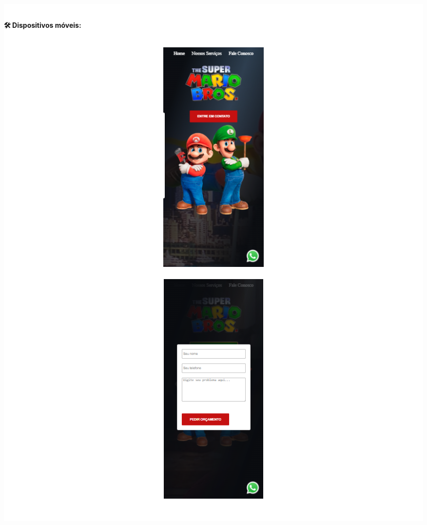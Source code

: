 <br>

**🛠️ Dispositivos móveis:**

<br>
<div align="center">
<img height=450px src="https://raw.githubusercontent.com/UnravelJP/Mario-Brothers/master/img/screenshot-3.png">
</div>
<br>
<div align="center">
<img height=450px src="https://raw.githubusercontent.com/UnravelJP/Mario-Brothers/master/img/screenshot-4.png">
</div>
<br>
<br>
